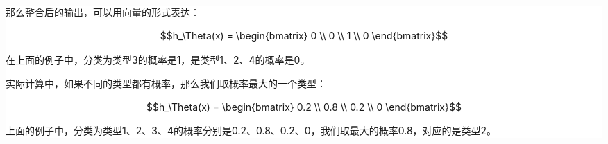 那么整合后的输出，可以用向量的形式表达：

$$h_\Theta(x) = \begin{bmatrix}
    0 \\ 0 \\ 1 \\ 0
\end{bmatrix}$$

在上面的例子中，分类为类型3的概率是1，是类型1、2、4的概率是0。

实际计算中，如果不同的类型都有概率，那么我们取概率最大的一个类型：

$$h_\Theta(x) = \begin{bmatrix}
    0.2 \\ 0.8 \\ 0.2 \\ 0
\end{bmatrix}$$

上面的例子中，分类为类型1、2、3、4的概率分别是0.2、0.8、0.2、0，我们取最大的概率0.8，对应的是类型2。
